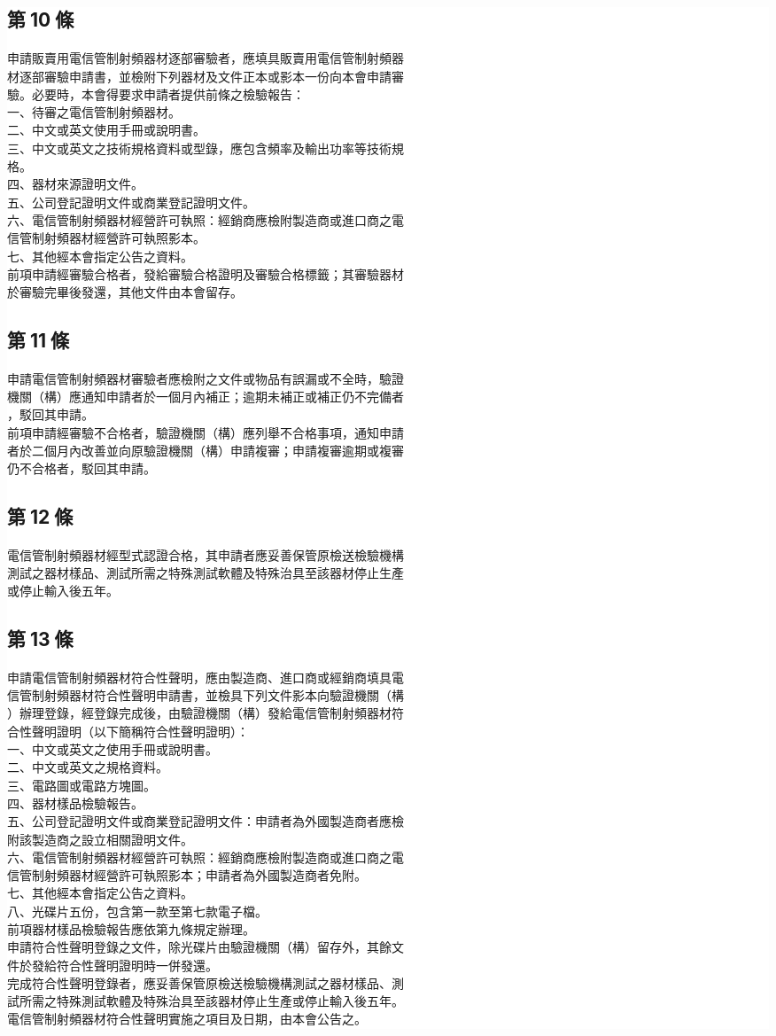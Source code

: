 第 10 條
--------
申請販賣用電信管制射頻器材逐部審驗者，應填具販賣用電信管制射頻器  
材逐部審驗申請書，並檢附下列器材及文件正本或影本一份向本會申請審  
驗。必要時，本會得要求申請者提供前條之檢驗報告：  
一、待審之電信管制射頻器材。  
二、中文或英文使用手冊或說明書。  
三、中文或英文之技術規格資料或型錄，應包含頻率及輸出功率等技術規  
    格。  
四、器材來源證明文件。  
五、公司登記證明文件或商業登記證明文件。  
六、電信管制射頻器材經營許可執照：經銷商應檢附製造商或進口商之電  
    信管制射頻器材經營許可執照影本。  
七、其他經本會指定公告之資料。  
前項申請經審驗合格者，發給審驗合格證明及審驗合格標籤；其審驗器材  
於審驗完畢後發還，其他文件由本會留存。

第 11 條
--------
申請電信管制射頻器材審驗者應檢附之文件或物品有誤漏或不全時，驗證  
機關（構）應通知申請者於一個月內補正；逾期未補正或補正仍不完備者  
，駁回其申請。  
前項申請經審驗不合格者，驗證機關（構）應列舉不合格事項，通知申請  
者於二個月內改善並向原驗證機關（構）申請複審；申請複審逾期或複審  
仍不合格者，駁回其申請。

第 12 條
--------
電信管制射頻器材經型式認證合格，其申請者應妥善保管原檢送檢驗機構  
測試之器材樣品、測試所需之特殊測試軟體及特殊治具至該器材停止生產  
或停止輸入後五年。

第 13 條
--------
申請電信管制射頻器材符合性聲明，應由製造商、進口商或經銷商填具電  
信管制射頻器材符合性聲明申請書，並檢具下列文件影本向驗證機關（構  
）辦理登錄，經登錄完成後，由驗證機關（構）發給電信管制射頻器材符  
合性聲明證明（以下簡稱符合性聲明證明）：  
一、中文或英文之使用手冊或說明書。  
二、中文或英文之規格資料。  
三、電路圖或電路方塊圖。  
四、器材樣品檢驗報告。  
五、公司登記證明文件或商業登記證明文件：申請者為外國製造商者應檢  
    附該製造商之設立相關證明文件。  
六、電信管制射頻器材經營許可執照：經銷商應檢附製造商或進口商之電  
    信管制射頻器材經營許可執照影本；申請者為外國製造商者免附。  
七、其他經本會指定公告之資料。  
八、光碟片五份，包含第一款至第七款電子檔。  
前項器材樣品檢驗報告應依第九條規定辦理。  
申請符合性聲明登錄之文件，除光碟片由驗證機關（構）留存外，其餘文  
件於發給符合性聲明證明時一併發還。  
完成符合性聲明登錄者，應妥善保管原檢送檢驗機構測試之器材樣品、測  
試所需之特殊測試軟體及特殊治具至該器材停止生產或停止輸入後五年。  
電信管制射頻器材符合性聲明實施之項目及日期，由本會公告之。
